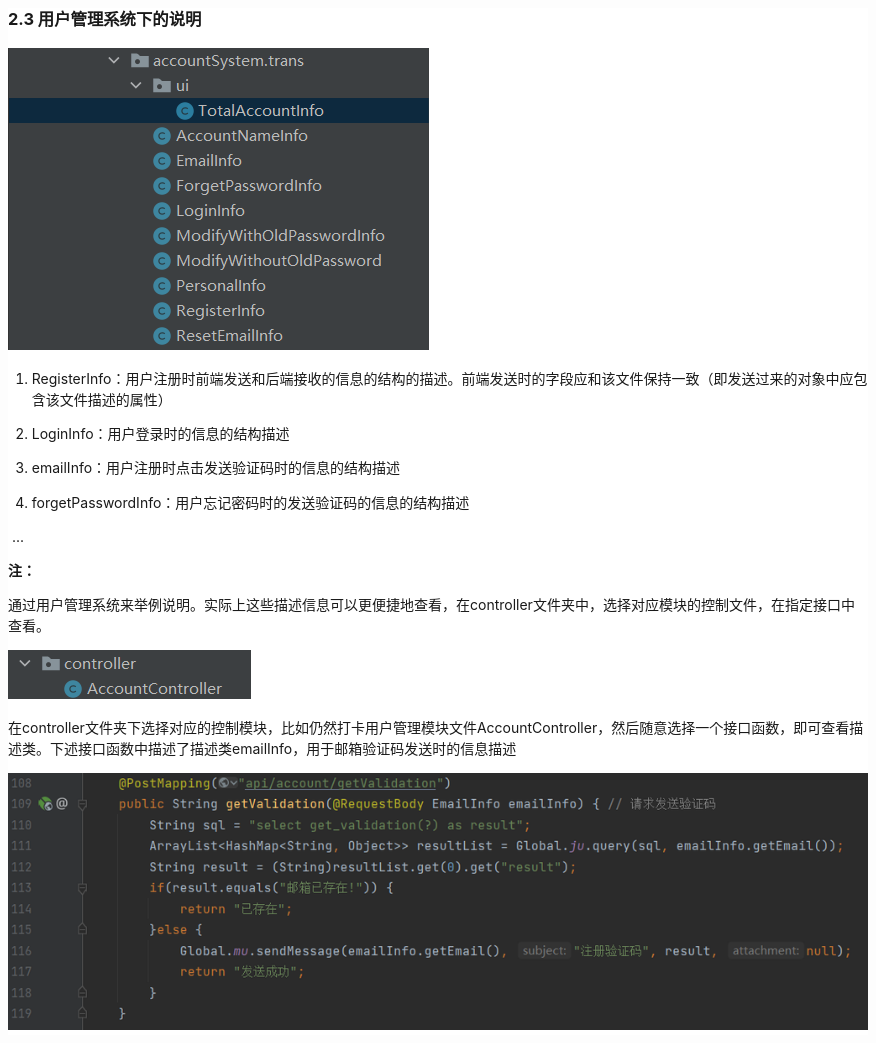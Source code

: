 ### 2.3 用户管理系统下的说明

![](./info/user.PNG)

1. RegisterInfo：用户注册时前端发送和后端接收的信息的结构的描述。前端发送时的字段应和该文件保持一致（即发送过来的对象中应包含该文件描述的属性）
2. LoginInfo：用户登录时的信息的结构描述
3. emailInfo：用户注册时点击发送验证码时的信息的结构描述

4. forgetPasswordInfo：用户忘记密码时的发送验证码的信息的结构描述

​	...

**注：**

通过用户管理系统来举例说明。实际上这些描述信息可以更便捷地查看，在controller文件夹中，选择对应模块的控制文件，在指定接口中查看。 

![](./info/user2.PNG)

在controller文件夹下选择对应的控制模块，比如仍然打卡用户管理模块文件AccountController，然后随意选择一个接口函数，即可查看描述类。下述接口函数中描述了描述类emailInfo，用于邮箱验证码发送时的信息描述

![](./info/user3.PNG)

